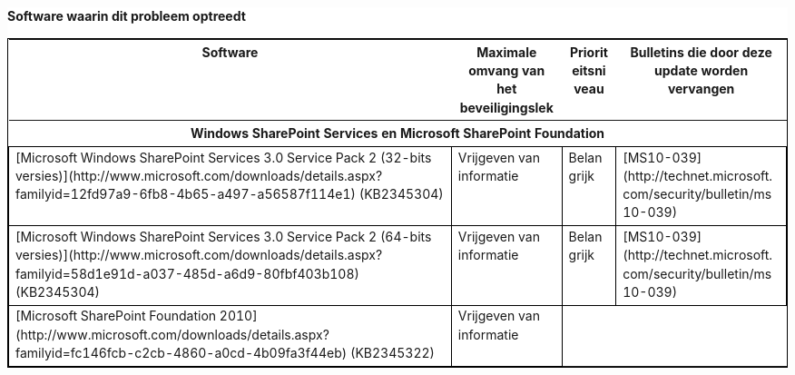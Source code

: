 **Software waarin dit probleem optreedt**

 
<table style="border:1px solid black;">
<tr class="thead">
<th>
Software
</th>
<th>
Maximale omvang van het beveiligingslek
</th>
<th>
Prioriteitsniveau
</th>
<th>
Bulletins die door deze update worden vervangen
</th>
</tr>
<tr>
<th colspan="4">
Windows SharePoint Services en Microsoft SharePoint Foundation
</th>
</tr>
<tr>
<td style="border:1px solid black;">
[Microsoft Windows SharePoint Services 3.0 Service Pack 2 (32-bits versies)](http://www.microsoft.com/downloads/details.aspx?familyid=12fd97a9-6fb8-4b65-a497-a56587f114e1)  
(KB2345304)
</td>
<td style="border:1px solid black;">
Vrijgeven van informatie
</td>
<td style="border:1px solid black;">
Belangrijk
</td>
<td style="border:1px solid black;">
[MS10-039](http://technet.microsoft.com/security/bulletin/ms10-039)
</td>
</tr>
<tr class="alternateRow">
<td style="border:1px solid black;">
[Microsoft Windows SharePoint Services 3.0 Service Pack 2 (64-bits versies)](http://www.microsoft.com/downloads/details.aspx?familyid=58d1e91d-a037-485d-a6d9-80fbf403b108)  
(KB2345304)
</td>
<td style="border:1px solid black;">
Vrijgeven van informatie
</td>
<td style="border:1px solid black;">
Belangrijk
</td>
<td style="border:1px solid black;">
[MS10-039](http://technet.microsoft.com/security/bulletin/ms10-039)
</td>
</tr>
<tr>
<td style="border:1px solid black;">
[Microsoft SharePoint Foundation 2010](http://www.microsoft.com/downloads/details.aspx?familyid=fc146fcb-c2cb-4860-a0cd-4b09fa3f44eb)  
(KB2345322)
</td>
<td style="border:1px solid black;">
Vrijgeven van informatie
</td>